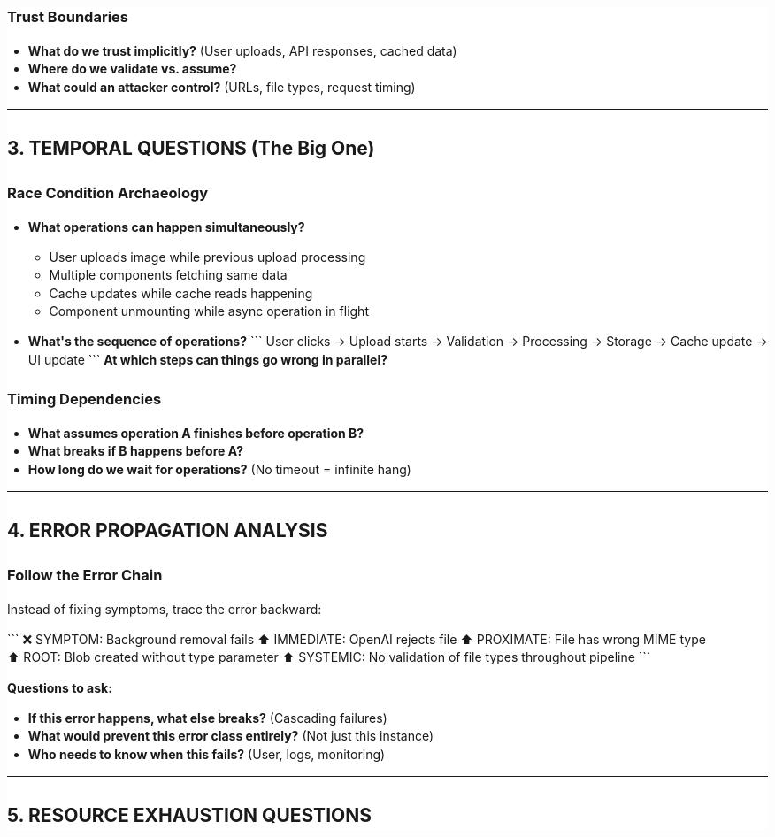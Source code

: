 ### **Trust Boundaries**
- **What do we trust implicitly?** (User uploads, API responses, cached data)
- **Where do we validate vs. assume?**
- **What could an attacker control?** (URLs, file types, request timing)

---

## **3. TEMPORAL QUESTIONS (The Big One)**

### **Race Condition Archaeology**
- **What operations can happen simultaneously?**
  - User uploads image while previous upload processing
  - Multiple components fetching same data
  - Cache updates while cache reads happening
  - Component unmounting while async operation in flight

- **What's the sequence of operations?**
  \`\`\`
  User clicks → Upload starts → Validation → Processing → Storage → Cache update → UI update
  \`\`\`
  **At which steps can things go wrong in parallel?**

### **Timing Dependencies**
- **What assumes operation A finishes before operation B?**
- **What breaks if B happens before A?**
- **How long do we wait for operations?** (No timeout = infinite hang)

---

## **4. ERROR PROPAGATION ANALYSIS**

### **Follow the Error Chain**
Instead of fixing symptoms, trace the error backward:

\`\`\`
❌ SYMPTOM: Background removal fails
⬆️ IMMEDIATE: OpenAI rejects file
⬆️ PROXIMATE: File has wrong MIME type  
⬆️ ROOT: Blob created without type parameter
⬆️ SYSTEMIC: No validation of file types throughout pipeline
\`\`\`

**Questions to ask:**
- **If this error happens, what else breaks?** (Cascading failures)
- **What would prevent this error class entirely?** (Not just this instance)
- **Who needs to know when this fails?** (User, logs, monitoring)

---

## **5. RESOURCE EXHAUSTION QUESTIONS**
